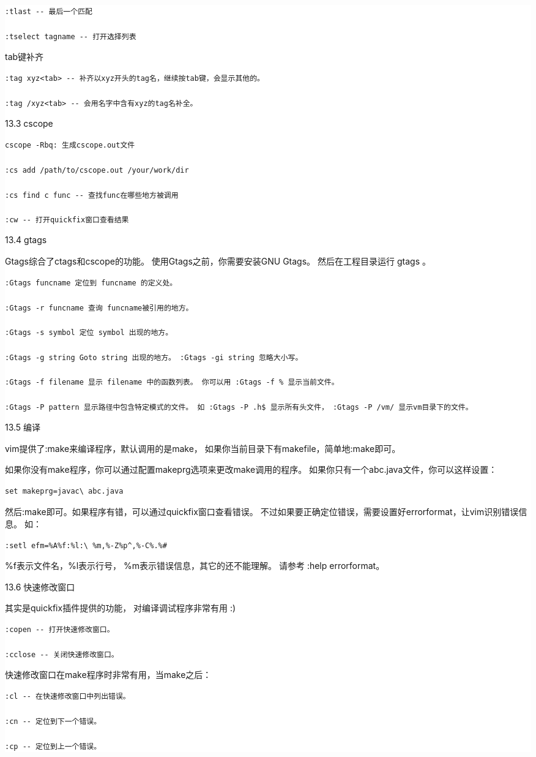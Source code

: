 	:tlast -- 最后一个匹配

	:tselect tagname -- 打开选择列表

tab键补齐

	:tag xyz<tab> -- 补齐以xyz开头的tag名，继续按tab键，会显示其他的。

	:tag /xyz<tab> -- 会用名字中含有xyz的tag名补全。

13.3 cscope

	cscope -Rbq: 生成cscope.out文件

	:cs add /path/to/cscope.out /your/work/dir

	:cs find c func -- 查找func在哪些地方被调用

	:cw -- 打开quickfix窗口查看结果

13.4 gtags

Gtags综合了ctags和cscope的功能。 使用Gtags之前，你需要安装GNU Gtags。 然后在工程目录运行 gtags 。

	:Gtags funcname 定位到 funcname 的定义处。

	:Gtags -r funcname 查询 funcname被引用的地方。

	:Gtags -s symbol 定位 symbol 出现的地方。

	:Gtags -g string Goto string 出现的地方。 :Gtags -gi string 忽略大小写。

	:Gtags -f filename 显示 filename 中的函数列表。 你可以用 :Gtags -f % 显示当前文件。

	:Gtags -P pattern 显示路径中包含特定模式的文件。 如 :Gtags -P .h$ 显示所有头文件， :Gtags -P /vm/ 显示vm目录下的文件。

13.5 编译

vim提供了:make来编译程序，默认调用的是make， 如果你当前目录下有makefile，简单地:make即可。

如果你没有make程序，你可以通过配置makeprg选项来更改make调用的程序。 如果你只有一个abc.java文件，你可以这样设置：

	set makeprg=javac\ abc.java

然后:make即可。如果程序有错，可以通过quickfix窗口查看错误。 不过如果要正确定位错误，需要设置好errorformat，让vim识别错误信息。 如：

	:setl efm=%A%f:%l:\ %m,%-Z%p^,%-C%.%#

%f表示文件名，%l表示行号， %m表示错误信息，其它的还不能理解。 请参考 :help errorformat。


13.6 快速修改窗口

其实是quickfix插件提供的功能， 对编译调试程序非常有用 :)

	:copen -- 打开快速修改窗口。

	:cclose -- 关闭快速修改窗口。

快速修改窗口在make程序时非常有用，当make之后：

	:cl -- 在快速修改窗口中列出错误。

	:cn -- 定位到下一个错误。

	:cp -- 定位到上一个错误。
